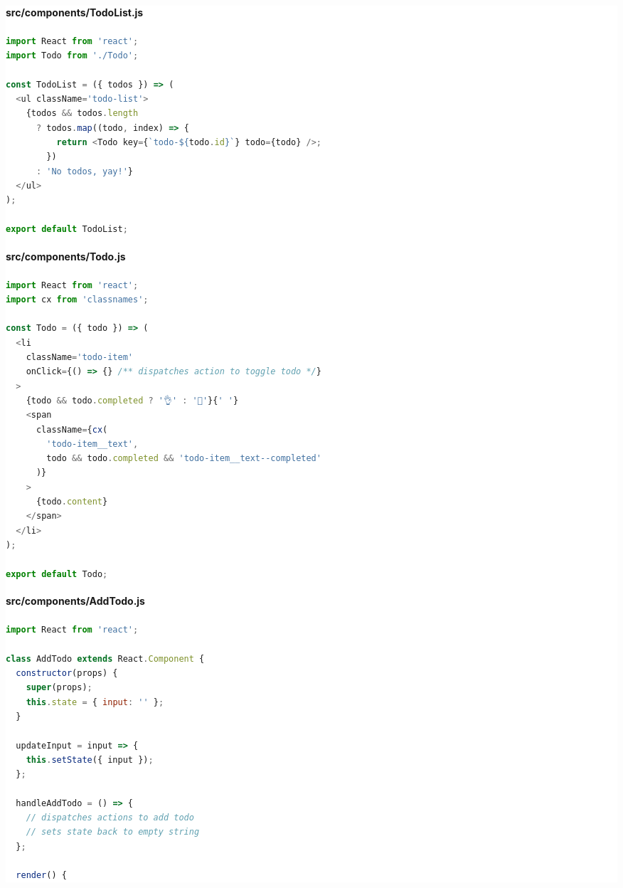 #### src/components/TodoList.js

```js
import React from 'react';
import Todo from './Todo';

const TodoList = ({ todos }) => (
  <ul className='todo-list'>
    {todos && todos.length
      ? todos.map((todo, index) => {
          return <Todo key={`todo-${todo.id}`} todo={todo} />;
        })
      : 'No todos, yay!'}
  </ul>
);

export default TodoList;
```

#### src/components/Todo.js

```js
import React from 'react';
import cx from 'classnames';

const Todo = ({ todo }) => (
  <li
    className='todo-item'
    onClick={() => {} /** dispatches action to toggle todo */}
  >
    {todo && todo.completed ? '👌' : '👋'}{' '}
    <span
      className={cx(
        'todo-item__text',
        todo && todo.completed && 'todo-item__text--completed'
      )}
    >
      {todo.content}
    </span>
  </li>
);

export default Todo;
```

#### src/components/AddTodo.js

```js
import React from 'react';

class AddTodo extends React.Component {
  constructor(props) {
    super(props);
    this.state = { input: '' };
  }

  updateInput = input => {
    this.setState({ input });
  };

  handleAddTodo = () => {
    // dispatches actions to add todo
    // sets state back to empty string
  };

  render() {
```